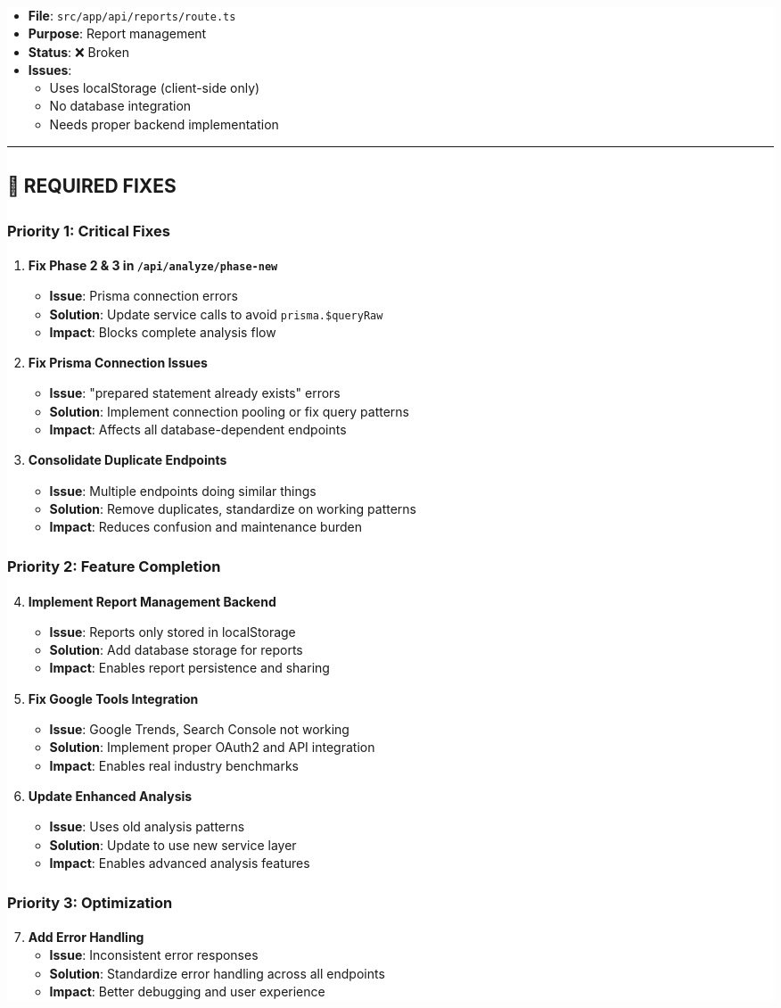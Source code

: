 - **File**: `src/app/api/reports/route.ts`
- **Purpose**: Report management
- **Status**: ❌ Broken
- **Issues**:
  - Uses localStorage (client-side only)
  - No database integration
  - Needs proper backend implementation

---

## 🔧 **REQUIRED FIXES**

### **Priority 1: Critical Fixes**

1. **Fix Phase 2 & 3 in `/api/analyze/phase-new`**
   - **Issue**: Prisma connection errors
   - **Solution**: Update service calls to avoid `prisma.$queryRaw`
   - **Impact**: Blocks complete analysis flow

2. **Fix Prisma Connection Issues**
   - **Issue**: "prepared statement already exists" errors
   - **Solution**: Implement connection pooling or fix query patterns
   - **Impact**: Affects all database-dependent endpoints

3. **Consolidate Duplicate Endpoints**
   - **Issue**: Multiple endpoints doing similar things
   - **Solution**: Remove duplicates, standardize on working patterns
   - **Impact**: Reduces confusion and maintenance burden

### **Priority 2: Feature Completion**

4. **Implement Report Management Backend**
   - **Issue**: Reports only stored in localStorage
   - **Solution**: Add database storage for reports
   - **Impact**: Enables report persistence and sharing

5. **Fix Google Tools Integration**
   - **Issue**: Google Trends, Search Console not working
   - **Solution**: Implement proper OAuth2 and API integration
   - **Impact**: Enables real industry benchmarks

6. **Update Enhanced Analysis**
   - **Issue**: Uses old analysis patterns
   - **Solution**: Update to use new service layer
   - **Impact**: Enables advanced analysis features

### **Priority 3: Optimization**

7. **Add Error Handling**
   - **Issue**: Inconsistent error responses
   - **Solution**: Standardize error handling across all endpoints
   - **Impact**: Better debugging and user experience
